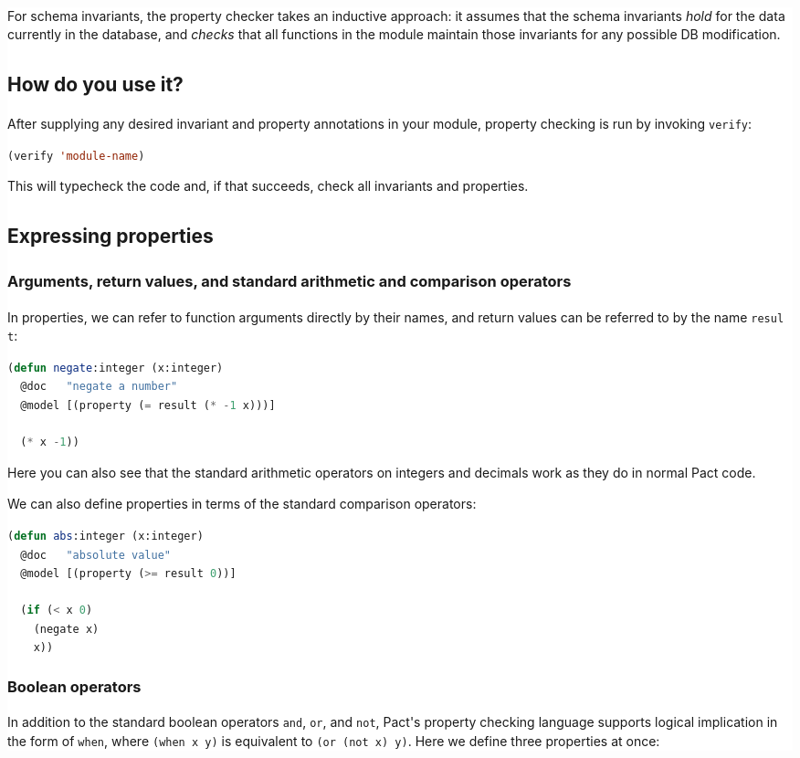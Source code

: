 For schema invariants, the property checker takes an inductive approach: it
assumes that the schema invariants _hold_ for the data currently in the
database, and _checks_ that all functions in the module maintain those
invariants for any possible DB modification.

## How do you use it?

After supplying any desired invariant and property annotations in your module,
property checking is run by invoking `verify`:

```lisp
(verify 'module-name)
```

This will typecheck the code and, if that succeeds, check all invariants and
properties.

## Expressing properties

### Arguments, return values, and standard arithmetic and comparison operators

In properties, we can refer to function arguments directly by their names, and
return values can be referred to by the name `result`:

```lisp
(defun negate:integer (x:integer)
  @doc   "negate a number"
  @model [(property (= result (* -1 x)))]

  (* x -1))
```

Here you can also see that the standard arithmetic operators on integers and
decimals work as they do in normal Pact code.

We can also define properties in terms of the standard comparison operators:

```lisp
(defun abs:integer (x:integer)
  @doc   "absolute value"
  @model [(property (>= result 0))]

  (if (< x 0)
    (negate x)
    x))
```

### Boolean operators

In addition to the standard boolean operators `and`, `or`, and `not`, Pact's
property checking language supports logical implication in the form of `when`,
where `(when x y)` is equivalent to `(or (not x) y)`. Here we define three
properties at once:
